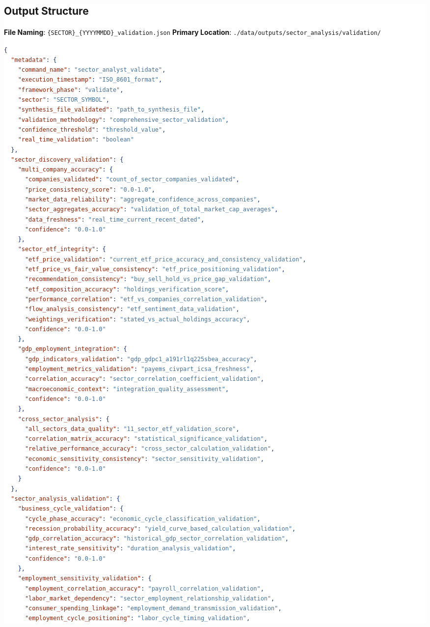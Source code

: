 ## Output Structure

**File Naming**: `{SECTOR}_{YYYYMMDD}_validation.json`
**Primary Location**: `./data/outputs/sector_analysis/validation/`

```json
{
  "metadata": {
    "command_name": "sector_analyst_validate",
    "execution_timestamp": "ISO_8601_format",
    "framework_phase": "validate",
    "sector": "SECTOR_SYMBOL",
    "synthesis_file_validated": "path_to_synthesis_file",
    "validation_methodology": "comprehensive_sector_validation",
    "confidence_threshold": "threshold_value",
    "real_time_validation": "boolean"
  },
  "sector_discovery_validation": {
    "multi_company_accuracy": {
      "companies_validated": "count_of_sector_companies_validated",
      "price_consistency_score": "0.0-1.0",
      "market_data_reliability": "aggregate_confidence_across_companies",
      "sector_aggregates_accuracy": "validation_of_total_market_cap_averages",
      "data_freshness": "real_time_current_recent_dated",
      "confidence": "0.0-1.0"
    },
    "sector_etf_integrity": {
      "etf_price_validation": "current_etf_price_accuracy_and_consistency_validation",
      "etf_price_vs_fair_value_consistency": "etf_price_positioning_validation",
      "recommendation_consistency": "buy_sell_hold_vs_price_gap_validation",
      "etf_composition_accuracy": "holdings_verification_score",
      "performance_correlation": "etf_vs_companies_correlation_validation",
      "flow_analysis_consistency": "etf_sentiment_data_validation",
      "weightings_verification": "stated_vs_actual_holdings_accuracy",
      "confidence": "0.0-1.0"
    },
    "gdp_employment_integration": {
      "gdp_indicators_validation": "gdp_gdpc1_a191rl1q225sbea_accuracy",
      "employment_metrics_validation": "payems_civpart_icsa_freshness",
      "correlation_accuracy": "sector_correlation_coefficient_validation",
      "macroeconomic_context": "integration_quality_assessment",
      "confidence": "0.0-1.0"
    },
    "cross_sector_analysis": {
      "all_sectors_data_quality": "11_sector_etf_validation_score",
      "correlation_matrix_accuracy": "statistical_significance_validation",
      "relative_performance_accuracy": "cross_sector_calculation_validation",
      "economic_sensitivity_consistency": "sector_sensitivity_validation",
      "confidence": "0.0-1.0"
    }
  },
  "sector_analysis_validation": {
    "business_cycle_validation": {
      "cycle_phase_accuracy": "economic_cycle_classification_validation",
      "recession_probability_accuracy": "yield_curve_based_calculation_validation",
      "gdp_correlation_accuracy": "historical_gdp_sector_correlation_validation",
      "interest_rate_sensitivity": "duration_analysis_validation",
      "confidence": "0.0-1.0"
    },
    "employment_sensitivity_validation": {
      "employment_correlation_accuracy": "payroll_correlation_validation",
      "labor_market_dependency": "sector_employment_relationship_validation",
      "consumer_spending_linkage": "employment_demand_transmission_validation",
      "employment_cycle_positioning": "labor_cycle_timing_validation",
```